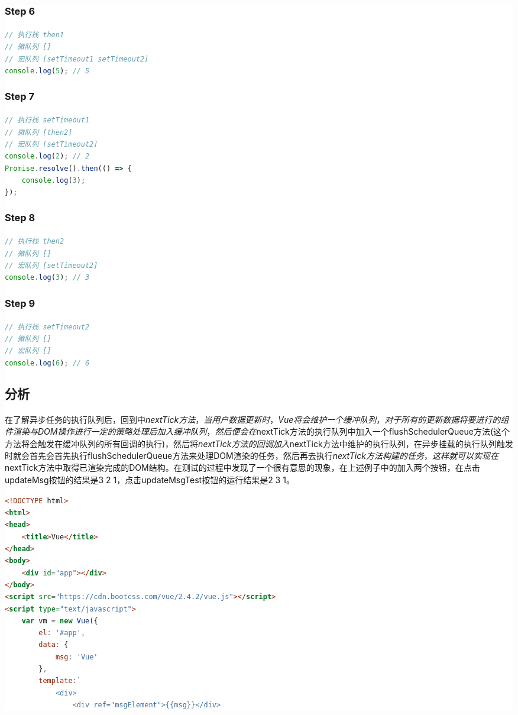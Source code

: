 ### Step 6

```js
// 执行栈 then1
// 微队列 []
// 宏队列 [setTimeout1 setTimeout2]
console.log(5); // 5
```

### Step 7

```js
// 执行栈 setTimeout1
// 微队列 [then2]
// 宏队列 [setTimeout2]
console.log(2); // 2
Promise.resolve().then(() => {
    console.log(3);
});
```

### Step 8

```js
// 执行栈 then2
// 微队列 []
// 宏队列 [setTimeout2]
console.log(3); // 3
```

### Step 9

```js
// 执行栈 setTimeout2
// 微队列 []
// 宏队列 []
console.log(6); // 6
```

## 分析

在了解异步任务的执行队列后，回到中$nextTick方法，当用户数据更新时，Vue将会维护一个缓冲队列，对于所有的更新数据将要进行的组件渲染与DOM操作进行一定的策略处理后加入缓冲队列，然后便会在$nextTick方法的执行队列中加入一个flushSchedulerQueue方法(这个方法将会触发在缓冲队列的所有回调的执行)，然后将$nextTick方法的回调加入$nextTick方法中维护的执行队列，在异步挂载的执行队列触发时就会首先会首先执行flushSchedulerQueue方法来处理DOM渲染的任务，然后再去执行$nextTick方法构建的任务，这样就可以实现在$nextTick方法中取得已渲染完成的DOM结构。在测试的过程中发现了一个很有意思的现象，在上述例子中的加入两个按钮，在点击updateMsg按钮的结果是3 2 1，点击updateMsgTest按钮的运行结果是2 3 1。

```html
<!DOCTYPE html>
<html>
<head>
    <title>Vue</title>
</head>
<body>
    <div id="app"></div>
</body>
<script src="https://cdn.bootcss.com/vue/2.4.2/vue.js"></script>
<script type="text/javascript">
    var vm = new Vue({
        el: '#app',
        data: {
            msg: 'Vue'
        },
        template:`
            <div>
                <div ref="msgElement">{{msg}}</div>
```
